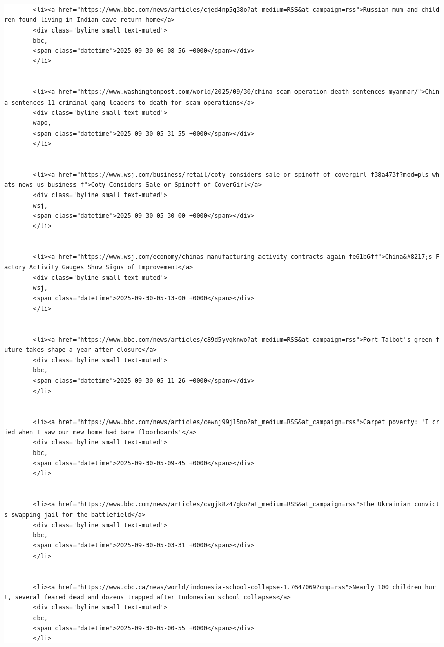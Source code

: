 
            <li><a href="https://www.bbc.com/news/articles/cjed4np5q38o?at_medium=RSS&at_campaign=rss">Russian mum and children found living in Indian cave return home</a>
            <div class='byline small text-muted'>
            bbc, 
            <span class="datetime">2025-09-30-06-08-56 +0000</span></div>
            </li>
        

            <li><a href="https://www.washingtonpost.com/world/2025/09/30/china-scam-operation-death-sentences-myanmar/">China sentences 11 criminal gang leaders to death for scam operations</a>
            <div class='byline small text-muted'>
            wapo, 
            <span class="datetime">2025-09-30-05-31-55 +0000</span></div>
            </li>
        

            <li><a href="https://www.wsj.com/business/retail/coty-considers-sale-or-spinoff-of-covergirl-f38a473f?mod=pls_whats_news_us_business_f">Coty Considers Sale or Spinoff of CoverGirl</a>
            <div class='byline small text-muted'>
            wsj, 
            <span class="datetime">2025-09-30-05-30-00 +0000</span></div>
            </li>
        

            <li><a href="https://www.wsj.com/economy/chinas-manufacturing-activity-contracts-again-fe61b6ff">China&#8217;s Factory Activity Gauges Show Signs of Improvement</a>
            <div class='byline small text-muted'>
            wsj, 
            <span class="datetime">2025-09-30-05-13-00 +0000</span></div>
            </li>
        

            <li><a href="https://www.bbc.com/news/articles/c89d5yvqknwo?at_medium=RSS&at_campaign=rss">Port Talbot's green future takes shape a year after closure</a>
            <div class='byline small text-muted'>
            bbc, 
            <span class="datetime">2025-09-30-05-11-26 +0000</span></div>
            </li>
        

            <li><a href="https://www.bbc.com/news/articles/cewnj99j15no?at_medium=RSS&at_campaign=rss">Carpet poverty: 'I cried when I saw our new home had bare floorboards'</a>
            <div class='byline small text-muted'>
            bbc, 
            <span class="datetime">2025-09-30-05-09-45 +0000</span></div>
            </li>
        

            <li><a href="https://www.bbc.com/news/articles/cvgjk8z47gko?at_medium=RSS&at_campaign=rss">The Ukrainian convicts swapping jail for the battlefield</a>
            <div class='byline small text-muted'>
            bbc, 
            <span class="datetime">2025-09-30-05-03-31 +0000</span></div>
            </li>
        

            <li><a href="https://www.cbc.ca/news/world/indonesia-school-collapse-1.7647069?cmp=rss">Nearly 100 children hurt, several feared dead and dozens trapped after Indonesian school collapses</a>
            <div class='byline small text-muted'>
            cbc, 
            <span class="datetime">2025-09-30-05-00-55 +0000</span></div>
            </li>
        